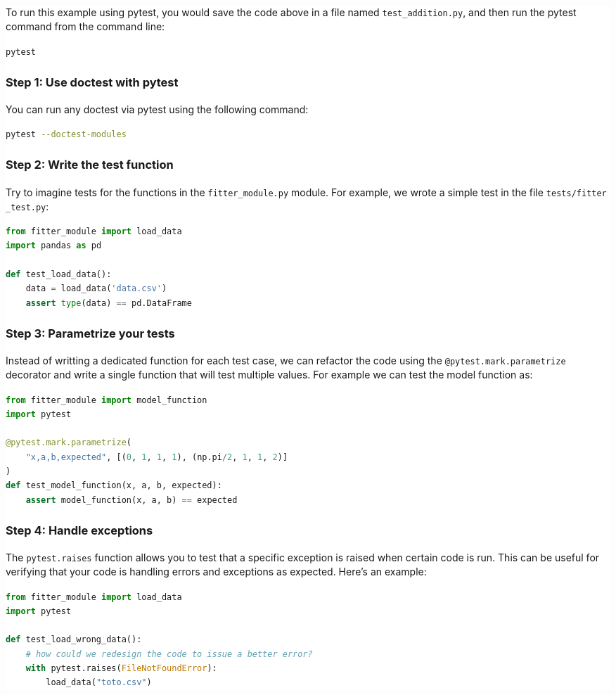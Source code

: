 To run this example using pytest, you would save the code above in a file named `test_addition.py`, and then run the pytest command from the command line:

```bash
pytest
```

### Step 1: Use doctest with pytest

You can run any doctest via pytest using the following command:

```bash
pytest --doctest-modules
```

### Step 2: Write the test function

Try to imagine tests for the functions in the `fitter_module.py` module. For example, we wrote a simple test in the file `tests/fitter_test.py`:

```python
from fitter_module import load_data
import pandas as pd

def test_load_data():
    data = load_data('data.csv')
    assert type(data) == pd.DataFrame
```

### Step 3: Parametrize your tests

Instead of writting a dedicated function for each test case, we can refactor the code using the `@pytest.mark.parametrize` decorator and write a single function that will test multiple values. For example we can test the model function as:

```python
from fitter_module import model_function
import pytest

@pytest.mark.parametrize(
    "x,a,b,expected", [(0, 1, 1, 1), (np.pi/2, 1, 1, 2)]
)
def test_model_function(x, a, b, expected):
    assert model_function(x, a, b) == expected
```

### Step 4: Handle exceptions

The `pytest.raises` function allows you to test that a specific exception is raised when certain code is run. This can be useful for verifying that your code is handling errors and exceptions as expected. Here’s an example:

```python
from fitter_module import load_data
import pytest

def test_load_wrong_data():
    # how could we redesign the code to issue a better error?
    with pytest.raises(FileNotFoundError):
        load_data("toto.csv")
```
